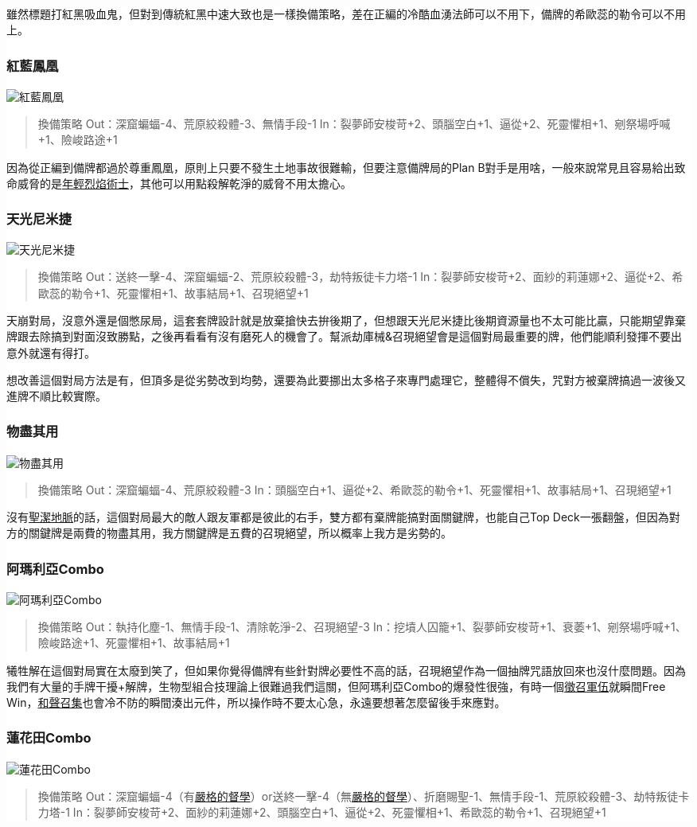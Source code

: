 雖然標題打紅黑吸血鬼，但對到傳統紅黑中速大致也是一樣換備策略，差在正編的冷酷血湧法師可以不用下，備牌的希歐蕊的勒令可以不用上。

### 紅藍鳳凰

![紅藍鳳凰](https://i.postimg.cc/Fv8FtNRJ/9.png)

> 換備策略
> Out：深窟蝙蝠-4、荒原絞殺體-3、無情手段-1
> In：裂夢師安梭苛+2、頭腦空白+1、逼從+2、死靈懼相+1、剜祭場呼喊+1、險峻路途+1

因為從正編到備牌都過於尊重鳳凰，原則上只要不發生土地事故很難輸，但要注意備牌局的Plan B對手是用啥，一般來說常見且容易給出致命威脅的是[年輕烈焰術士](https://scryfall.com/card/otc/185/young-pyromancer)，其他可以用點殺解乾淨的威脅不用太擔心。

### 天光尼米捷

![天光尼米捷](https://i.postimg.cc/LSbtrYLB/10.png)

> 換備策略
> Out：送終一擊-4、深窟蝙蝠-2、荒原絞殺體-3，劫特叛徒卡力塔-1
> In：裂夢師安梭苛+2、面紗的莉蓮娜+2、逼從+2、希歐蕊的勒令+1、死靈懼相+1、故事結局+1、召現絕望+1

天崩對局，沒意外還是個憋尿局，這套套牌設計就是放棄搶快去拚後期了，但想跟天光尼米捷比後期資源量也不太可能比贏，只能期望靠棄牌跟去除搞到對面沒致勝點，之後再看看有沒有磨死人的機會了。幫派劫庫械&召現絕望會是這個對局最重要的牌，他們能順利發揮不要出意外就還有得打。

想改善這個對局方法是有，但頂多是從劣勢改到均勢，還要為此要挪出太多格子來專門處理它，整體得不償失，咒對方被棄牌搞過一波後又進牌不順比較實際。

### 物盡其用

![物盡其用](https://i.postimg.cc/3rQCVVV0/11.png)

> 換備策略
> Out：深窟蝙蝠-4、荒原絞殺體-3
> In：頭腦空白+1、逼從+2、希歐蕊的勒令+1、死靈懼相+1、故事結局+1、召現絕望+1

沒有[聖潔地脈](https://scryfall.com/card/m20/26/leyline-of-sanctity)的話，這個對局最大的敵人跟友軍都是彼此的右手，雙方都有棄牌能搞對面關鍵牌，也能自己Top Deck一張翻盤，但因為對方的關鍵牌是兩費的物盡其用，我方關鍵牌是五費的召現絕望，所以概率上我方是劣勢的。

### 阿瑪利亞Combo

![阿瑪利亞Combo](https://i.postimg.cc/YM3ZNzLz/12.png)

> 換備策略
> Out：執持化塵-1、無情手段-1、清除乾淨-2、召現絕望-3
> In：挖墳人囚籠+1、裂夢師安梭苛+1、衰萎+1、剜祭場呼喊+1、險峻路途+1、死靈懼相+1、故事結局+1

犧牲解在這個對局實在太廢到笑了，但如果你覺得備牌有些針對牌必要性不高的話，召現絕望作為一個抽牌咒語放回來也沒什麼問題。因為我們有大量的手牌干擾+解牌，生物型組合技理論上很難過我們這關，但阿瑪利亞Combo的爆發性很強，有時一個[徵召軍伍](https://scryfall.com/card/pw21/2/collected-company)就瞬間Free Win，[和聲召集](https://scryfall.com/card/rvr/134/chord-of-calling)也會冷不防的瞬間湊出元件，所以操作時不要太心急，永遠要想著怎麼留後手來應對。

### 蓮花田Combo

![蓮花田Combo](https://i.postimg.cc/38YbDyrc/13.png)

> 換備策略
> Out：深窟蝙蝠-4（有[嚴格的督學](https://scryfall.com/card/stx/33/strict-proctor)）or送終一擊-4（無[嚴格的督學](https://scryfall.com/card/stx/33/strict-proctor)）、折磨賜聖-1、無情手段-1、荒原絞殺體-3、劫特叛徒卡力塔-1
> In：裂夢師安梭苛+2、面紗的莉蓮娜+2、頭腦空白+1、逼從+2、死靈懼相+1、希歐蕊的勒令+1、召現絕望+1
